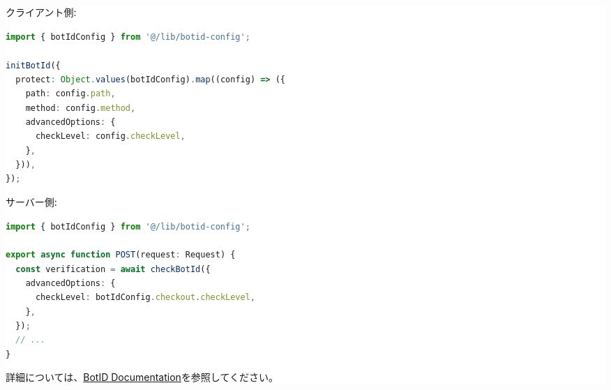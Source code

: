 クライアント側:

```typescript
import { botIdConfig } from '@/lib/botid-config';

initBotId({
  protect: Object.values(botIdConfig).map((config) => ({
    path: config.path,
    method: config.method,
    advancedOptions: {
      checkLevel: config.checkLevel,
    },
  })),
});
```

サーバー側:

```typescript
import { botIdConfig } from '@/lib/botid-config';

export async function POST(request: Request) {
  const verification = await checkBotId({
    advancedOptions: {
      checkLevel: botIdConfig.checkout.checkLevel,
    },
  });
  // ...
}
```

詳細については、[BotID Documentation](/docs/botid)を参照してください。
